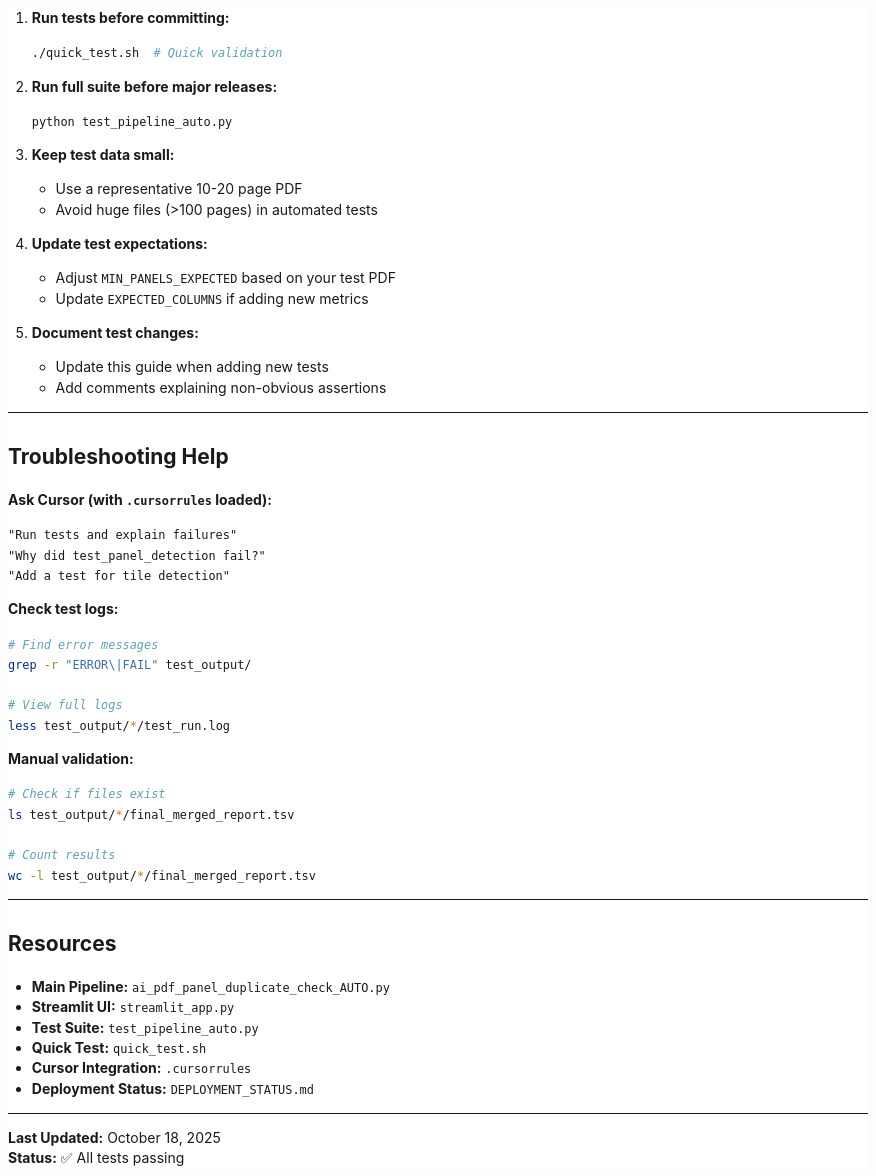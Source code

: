 1. **Run tests before committing:**
   ```bash
   ./quick_test.sh  # Quick validation
   ```

2. **Run full suite before major releases:**
   ```bash
   python test_pipeline_auto.py
   ```

3. **Keep test data small:**
   - Use a representative 10-20 page PDF
   - Avoid huge files (>100 pages) in automated tests

4. **Update test expectations:**
   - Adjust `MIN_PANELS_EXPECTED` based on your test PDF
   - Update `EXPECTED_COLUMNS` if adding new metrics

5. **Document test changes:**
   - Update this guide when adding new tests
   - Add comments explaining non-obvious assertions

---

## Troubleshooting Help

**Ask Cursor (with `.cursorrules` loaded):**
```
"Run tests and explain failures"
"Why did test_panel_detection fail?"
"Add a test for tile detection"
```

**Check test logs:**
```bash
# Find error messages
grep -r "ERROR\|FAIL" test_output/

# View full logs
less test_output/*/test_run.log
```

**Manual validation:**
```bash
# Check if files exist
ls test_output/*/final_merged_report.tsv

# Count results
wc -l test_output/*/final_merged_report.tsv
```

---

## Resources

- **Main Pipeline:** `ai_pdf_panel_duplicate_check_AUTO.py`
- **Streamlit UI:** `streamlit_app.py`
- **Test Suite:** `test_pipeline_auto.py`
- **Quick Test:** `quick_test.sh`
- **Cursor Integration:** `.cursorrules`
- **Deployment Status:** `DEPLOYMENT_STATUS.md`

---

**Last Updated:** October 18, 2025  
**Status:** ✅ All tests passing

